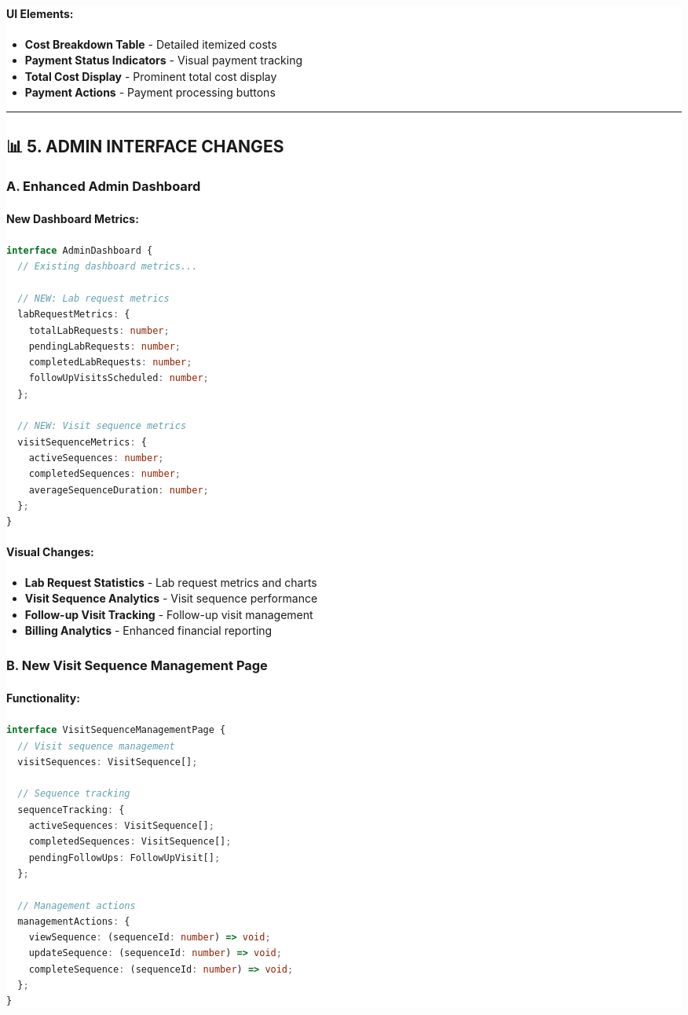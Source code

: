 #### **UI Elements:**
- **Cost Breakdown Table** - Detailed itemized costs
- **Payment Status Indicators** - Visual payment tracking
- **Total Cost Display** - Prominent total cost display
- **Payment Actions** - Payment processing buttons

---

## 📊 **5. ADMIN INTERFACE CHANGES**

### **A. Enhanced Admin Dashboard**

#### **New Dashboard Metrics:**
```typescript
interface AdminDashboard {
  // Existing dashboard metrics...
  
  // NEW: Lab request metrics
  labRequestMetrics: {
    totalLabRequests: number;
    pendingLabRequests: number;
    completedLabRequests: number;
    followUpVisitsScheduled: number;
  };
  
  // NEW: Visit sequence metrics
  visitSequenceMetrics: {
    activeSequences: number;
    completedSequences: number;
    averageSequenceDuration: number;
  };
}
```

#### **Visual Changes:**
- **Lab Request Statistics** - Lab request metrics and charts
- **Visit Sequence Analytics** - Visit sequence performance
- **Follow-up Visit Tracking** - Follow-up visit management
- **Billing Analytics** - Enhanced financial reporting

### **B. New Visit Sequence Management Page**

#### **Functionality:**
```typescript
interface VisitSequenceManagementPage {
  // Visit sequence management
  visitSequences: VisitSequence[];
  
  // Sequence tracking
  sequenceTracking: {
    activeSequences: VisitSequence[];
    completedSequences: VisitSequence[];
    pendingFollowUps: FollowUpVisit[];
  };
  
  // Management actions
  managementActions: {
    viewSequence: (sequenceId: number) => void;
    updateSequence: (sequenceId: number) => void;
    completeSequence: (sequenceId: number) => void;
  };
}
```
